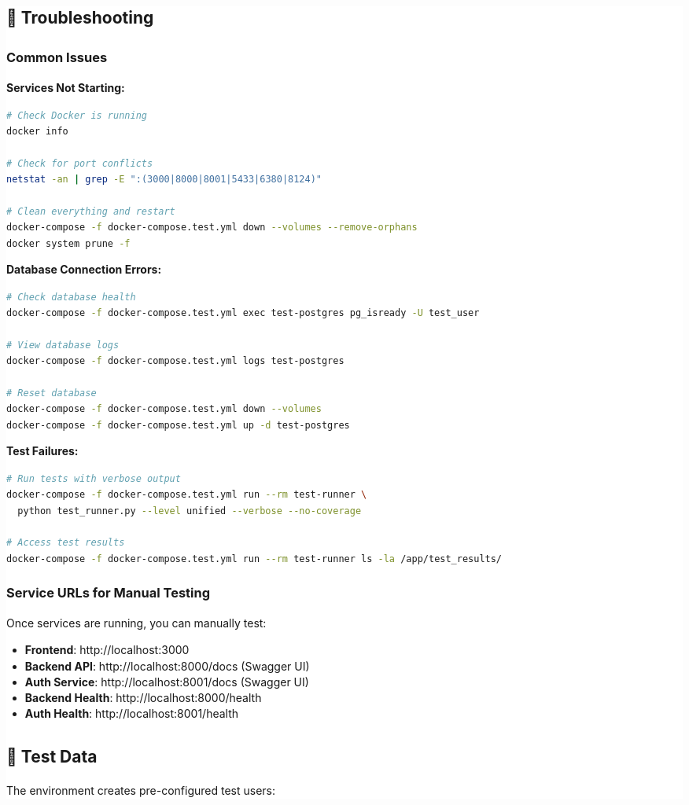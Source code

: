 ## 🐛 Troubleshooting

### Common Issues

**Services Not Starting:**
```bash
# Check Docker is running
docker info

# Check for port conflicts
netstat -an | grep -E ":(3000|8000|8001|5433|6380|8124)"

# Clean everything and restart
docker-compose -f docker-compose.test.yml down --volumes --remove-orphans
docker system prune -f
```

**Database Connection Errors:**
```bash
# Check database health
docker-compose -f docker-compose.test.yml exec test-postgres pg_isready -U test_user

# View database logs
docker-compose -f docker-compose.test.yml logs test-postgres

# Reset database
docker-compose -f docker-compose.test.yml down --volumes
docker-compose -f docker-compose.test.yml up -d test-postgres
```

**Test Failures:**
```bash
# Run tests with verbose output
docker-compose -f docker-compose.test.yml run --rm test-runner \
  python test_runner.py --level unified --verbose --no-coverage

# Access test results
docker-compose -f docker-compose.test.yml run --rm test-runner ls -la /app/test_results/
```

### Service URLs for Manual Testing

Once services are running, you can manually test:

- **Frontend**: http://localhost:3000
- **Backend API**: http://localhost:8000/docs (Swagger UI)
- **Auth Service**: http://localhost:8001/docs (Swagger UI)
- **Backend Health**: http://localhost:8000/health
- **Auth Health**: http://localhost:8001/health

## 📝 Test Data

The environment creates pre-configured test users:
